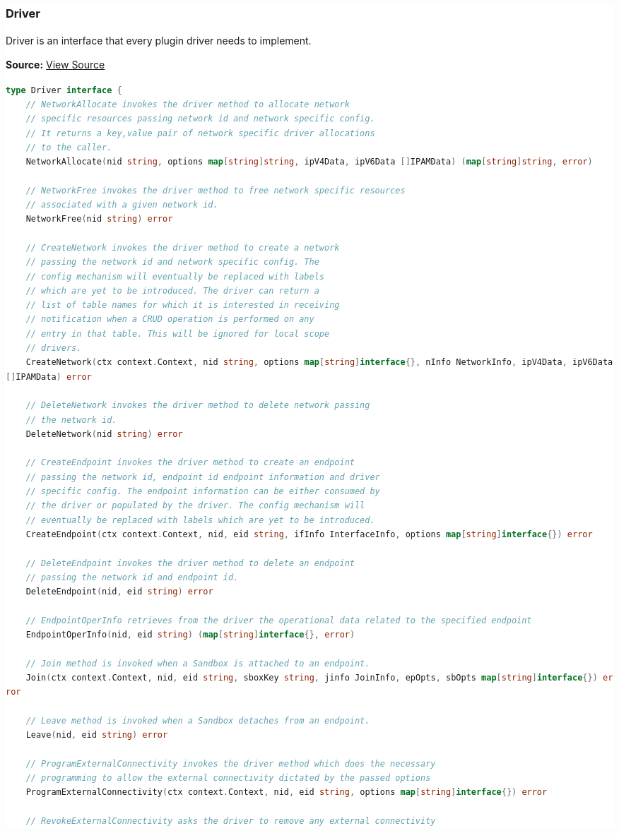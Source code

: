 
### Driver

Driver is an interface that every plugin driver needs to implement.

**Source:** [View Source](https://github.com/docker/docker/blob/v28.3.0/libnetwork/driverapi/driverapi.go#L14)  

```go
type Driver interface {
	// NetworkAllocate invokes the driver method to allocate network
	// specific resources passing network id and network specific config.
	// It returns a key,value pair of network specific driver allocations
	// to the caller.
	NetworkAllocate(nid string, options map[string]string, ipV4Data, ipV6Data []IPAMData) (map[string]string, error)

	// NetworkFree invokes the driver method to free network specific resources
	// associated with a given network id.
	NetworkFree(nid string) error

	// CreateNetwork invokes the driver method to create a network
	// passing the network id and network specific config. The
	// config mechanism will eventually be replaced with labels
	// which are yet to be introduced. The driver can return a
	// list of table names for which it is interested in receiving
	// notification when a CRUD operation is performed on any
	// entry in that table. This will be ignored for local scope
	// drivers.
	CreateNetwork(ctx context.Context, nid string, options map[string]interface{}, nInfo NetworkInfo, ipV4Data, ipV6Data []IPAMData) error

	// DeleteNetwork invokes the driver method to delete network passing
	// the network id.
	DeleteNetwork(nid string) error

	// CreateEndpoint invokes the driver method to create an endpoint
	// passing the network id, endpoint id endpoint information and driver
	// specific config. The endpoint information can be either consumed by
	// the driver or populated by the driver. The config mechanism will
	// eventually be replaced with labels which are yet to be introduced.
	CreateEndpoint(ctx context.Context, nid, eid string, ifInfo InterfaceInfo, options map[string]interface{}) error

	// DeleteEndpoint invokes the driver method to delete an endpoint
	// passing the network id and endpoint id.
	DeleteEndpoint(nid, eid string) error

	// EndpointOperInfo retrieves from the driver the operational data related to the specified endpoint
	EndpointOperInfo(nid, eid string) (map[string]interface{}, error)

	// Join method is invoked when a Sandbox is attached to an endpoint.
	Join(ctx context.Context, nid, eid string, sboxKey string, jinfo JoinInfo, epOpts, sbOpts map[string]interface{}) error

	// Leave method is invoked when a Sandbox detaches from an endpoint.
	Leave(nid, eid string) error

	// ProgramExternalConnectivity invokes the driver method which does the necessary
	// programming to allow the external connectivity dictated by the passed options
	ProgramExternalConnectivity(ctx context.Context, nid, eid string, options map[string]interface{}) error

	// RevokeExternalConnectivity asks the driver to remove any external connectivity
```